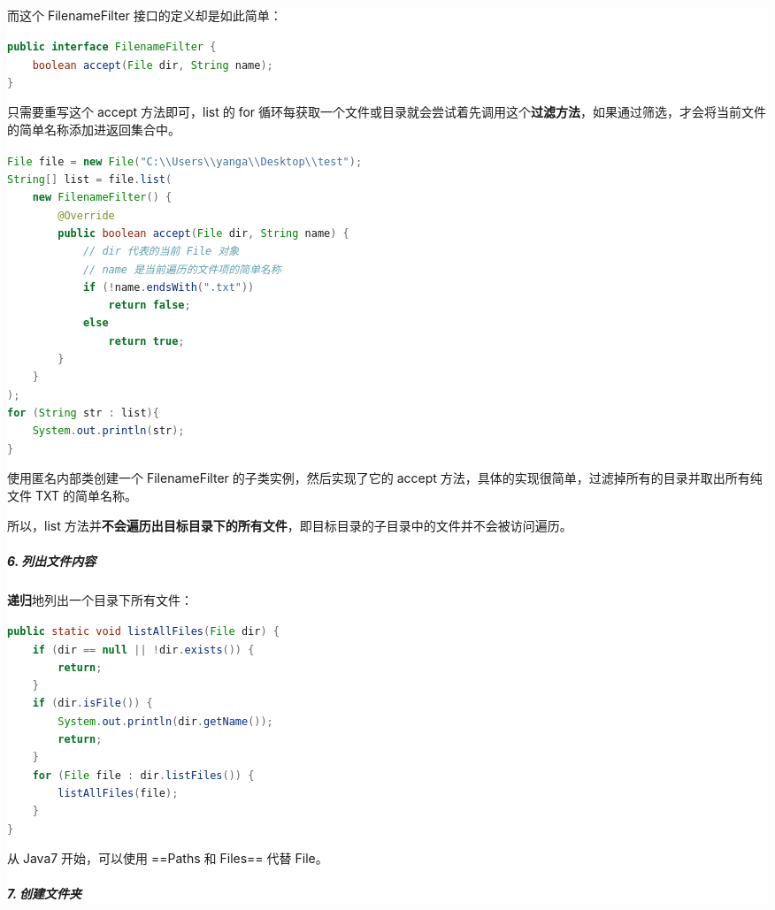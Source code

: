 而这个 FilenameFilter 接口的定义却是如此简单：

```java
public interface FilenameFilter {
    boolean accept(File dir, String name);
}
```

只需要重写这个 accept 方法即可，list 的 for 循环每获取一个文件或目录就会尝试着先调用这个**过滤方法**，如果通过筛选，才会将当前文件的简单名称添加进返回集合中。

```java
File file = new File("C:\\Users\\yanga\\Desktop\\test");
String[] list = file.list(
    new FilenameFilter() {
        @Override
        public boolean accept(File dir, String name) {
            // dir 代表的当前 File 对象
            // name 是当前遍历的文件项的简单名称
            if (!name.endsWith(".txt"))
                return false;
            else
                return true;
        }
    }
);
for (String str : list){
    System.out.println(str);
}
```

使用匿名内部类创建一个 FilenameFilter 的子类实例，然后实现了它的 accept 方法，具体的实现很简单，过滤掉所有的目录并取出所有纯文件 TXT 的简单名称。

所以，list 方法并**不会遍历出目标目录下的所有文件**，即目标目录的子目录中的文件并不会被访问遍历。

##### 6. 列出文件内容

**递归**地列出一个目录下所有文件： 

```java
public static void listAllFiles(File dir) {
    if (dir == null || !dir.exists()) {
        return;
    }
    if (dir.isFile()) {
        System.out.println(dir.getName());
        return;
    }
    for (File file : dir.listFiles()) {
        listAllFiles(file);
    }
}
```

从 Java7 开始，可以使用 ==Paths 和 Files== 代替 File。

##### 7. 创建文件夹
